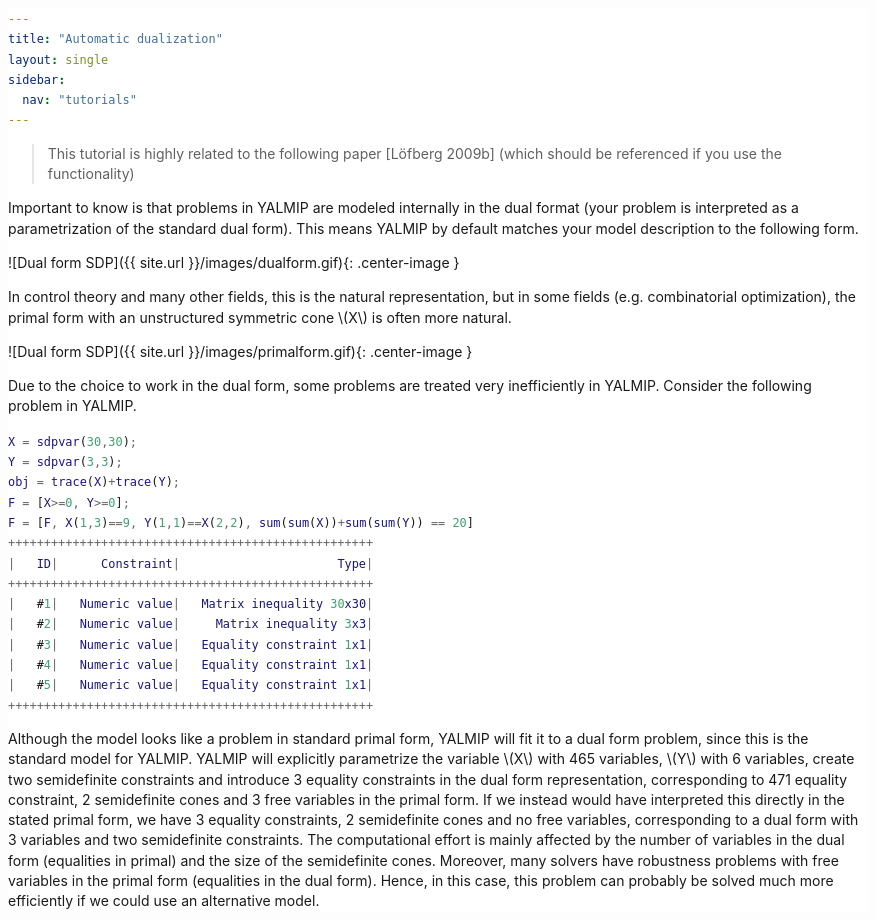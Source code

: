 ```yaml
---
title: "Automatic dualization"
layout: single
sidebar:
  nav: "tutorials"
---
```



> This tutorial is highly related to the following paper [Löfberg 2009b] (which should be referenced if you use the functionality)

Important to know is that problems in YALMIP are modeled internally in the dual format (your problem is interpreted as a parametrization of the standard dual form). This means YALMIP by default matches your model description to the following form.

![Dual form SDP]({{ site.url }}/images/dualform.gif){: .center-image }


In control theory and many other fields, this is the natural representation, but in some fields (e.g. combinatorial optimization), the primal form with an unstructured symmetric cone  \\(X\\) is often more natural.

![Dual form SDP]({{ site.url }}/images/primalform.gif){: .center-image }

Due to the choice to work in the dual form, some problems are treated very inefficiently in YALMIP. Consider the following problem in YALMIP.

````matlab
X = sdpvar(30,30);
Y = sdpvar(3,3);
obj = trace(X)+trace(Y);
F = [X>=0, Y>=0];
F = [F, X(1,3)==9, Y(1,1)==X(2,2), sum(sum(X))+sum(sum(Y)) == 20]
+++++++++++++++++++++++++++++++++++++++++++++++++++
|   ID|      Constraint|                      Type|
+++++++++++++++++++++++++++++++++++++++++++++++++++
|   #1|   Numeric value|   Matrix inequality 30x30|
|   #2|   Numeric value|     Matrix inequality 3x3|
|   #3|   Numeric value|   Equality constraint 1x1|
|   #4|   Numeric value|   Equality constraint 1x1|
|   #5|   Numeric value|   Equality constraint 1x1|
+++++++++++++++++++++++++++++++++++++++++++++++++++
````

Although the model looks like a problem in standard primal form, YALMIP will fit it to a dual form problem, since this is the standard model for YALMIP. YALMIP will explicitly parametrize the variable \\(X\\) with 465 variables, \\(Y\\) with 6 variables, create two semidefinite constraints and introduce 3 equality constraints in the dual form representation, corresponding to  471 equality constraint, 2 semidefinite cones and 3 free variables in the primal form.  If we instead would have interpreted this directly in the stated primal form, we have 3 equality constraints, 2 semidefinite cones and no free variables, corresponding to a dual form with 3 variables and two semidefinite constraints. The computational effort is mainly affected by the number of variables in the dual form (equalities in primal) and the size of the semidefinite cones. Moreover, many solvers have robustness problems with free variables in the primal form (equalities in the dual form). Hence, in this case, this problem can probably be solved much more efficiently if we could use an alternative model.
